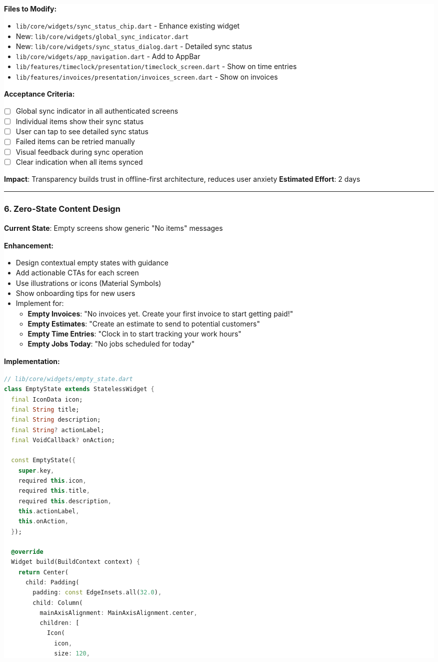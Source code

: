 **Files to Modify:**
- `lib/core/widgets/sync_status_chip.dart` - Enhance existing widget
- New: `lib/core/widgets/global_sync_indicator.dart`
- New: `lib/core/widgets/sync_status_dialog.dart` - Detailed sync status
- `lib/core/widgets/app_navigation.dart` - Add to AppBar
- `lib/features/timeclock/presentation/timeclock_screen.dart` - Show on time entries
- `lib/features/invoices/presentation/invoices_screen.dart` - Show on invoices

**Acceptance Criteria:**
- [ ] Global sync indicator in all authenticated screens
- [ ] Individual items show their sync status
- [ ] User can tap to see detailed sync status
- [ ] Failed items can be retried manually
- [ ] Visual feedback during sync operation
- [ ] Clear indication when all items synced

**Impact**: Transparency builds trust in offline-first architecture, reduces user anxiety
**Estimated Effort**: 2 days

---

### 6. Zero-State Content Design

**Current State**: Empty screens show generic "No items" messages

**Enhancement:**
- Design contextual empty states with guidance
- Add actionable CTAs for each screen
- Use illustrations or icons (Material Symbols)
- Show onboarding tips for new users
- Implement for:
  - **Empty Invoices**: "No invoices yet. Create your first invoice to start getting paid!"
  - **Empty Estimates**: "Create an estimate to send to potential customers"
  - **Empty Time Entries**: "Clock in to start tracking your work hours"
  - **Empty Jobs Today**: "No jobs scheduled for today"

**Implementation:**
```dart
// lib/core/widgets/empty_state.dart
class EmptyState extends StatelessWidget {
  final IconData icon;
  final String title;
  final String description;
  final String? actionLabel;
  final VoidCallback? onAction;
  
  const EmptyState({
    super.key,
    required this.icon,
    required this.title,
    required this.description,
    this.actionLabel,
    this.onAction,
  });
  
  @override
  Widget build(BuildContext context) {
    return Center(
      child: Padding(
        padding: const EdgeInsets.all(32.0),
        child: Column(
          mainAxisAlignment: MainAxisAlignment.center,
          children: [
            Icon(
              icon,
              size: 120,
```